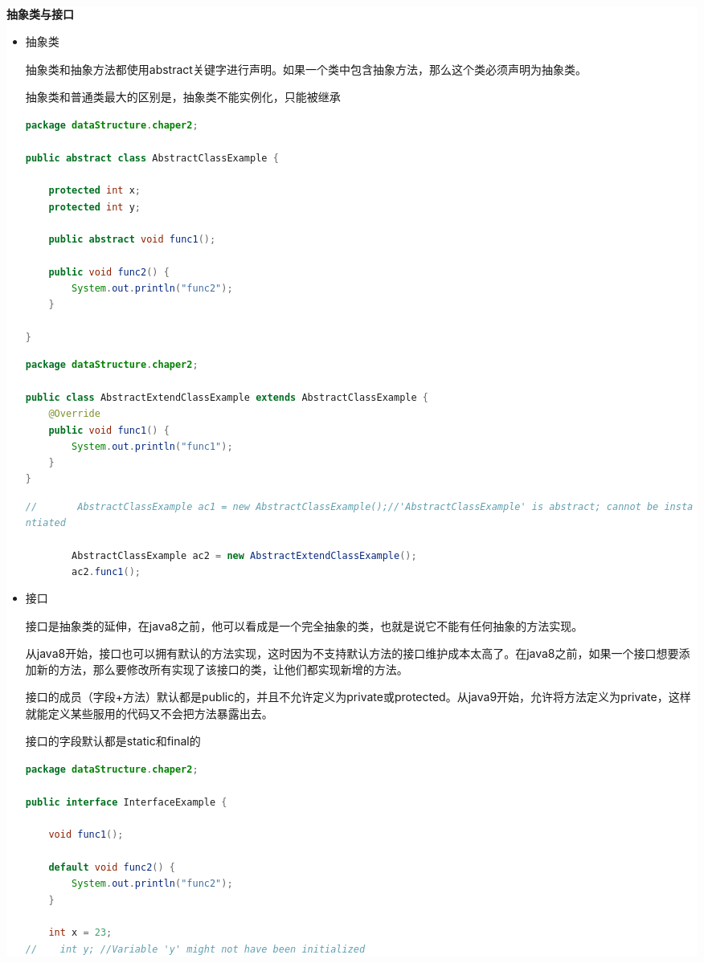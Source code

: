 **抽象类与接口**

- 抽象类

  抽象类和抽象方法都使用abstract关键字进行声明。如果一个类中包含抽象方法，那么这个类必须声明为抽象类。

  抽象类和普通类最大的区别是，抽象类不能实例化，只能被继承

  ```java
  package dataStructure.chaper2;
  
  public abstract class AbstractClassExample {
  
      protected int x;
      protected int y;
  
      public abstract void func1();
  
      public void func2() {
          System.out.println("func2");
      }
  
  }
  
  ```

  ```java
  package dataStructure.chaper2;
  
  public class AbstractExtendClassExample extends AbstractClassExample {
      @Override
      public void func1() {
          System.out.println("func1");
      }
  }
  
  ```

  ```java
  //       AbstractClassExample ac1 = new AbstractClassExample();//'AbstractClassExample' is abstract; cannot be instantiated
          
          AbstractClassExample ac2 = new AbstractExtendClassExample();
          ac2.func1();
  ```

  

- 接口

  接口是抽象类的延伸，在java8之前，他可以看成是一个完全抽象的类，也就是说它不能有任何抽象的方法实现。

  从java8开始，接口也可以拥有默认的方法实现，这时因为不支持默认方法的接口维护成本太高了。在java8之前，如果一个接口想要添加新的方法，那么要修改所有实现了该接口的类，让他们都实现新增的方法。

  接口的成员（字段+方法）默认都是public的，并且不允许定义为private或protected。从java9开始，允许将方法定义为private，这样就能定义某些服用的代码又不会把方法暴露出去。

  接口的字段默认都是static和final的

  ```java
  package dataStructure.chaper2;
  
  public interface InterfaceExample {
  
      void func1();
  
      default void func2() {
          System.out.println("func2");
      }
  
      int x = 23;
  //    int y; //Variable 'y' might not have been initialized
  ```